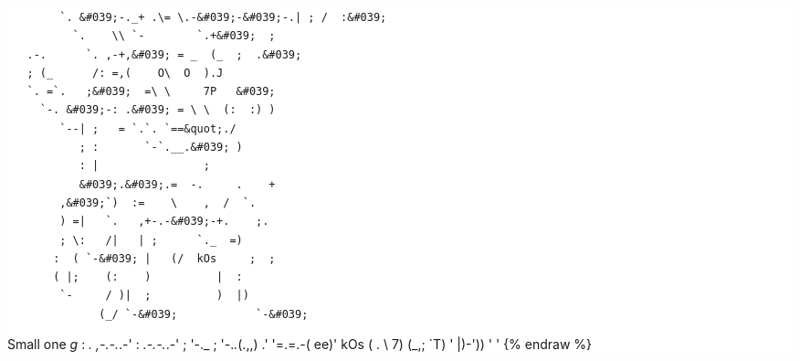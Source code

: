             `. &#039;-._+ .\= \.-&#039;-&#039;-.| ; /  :&#039; 
              `.    \\ `-        `.+&#039;  ; 
       .-.      `. ,-+,&#039; = _  (_  ;  .&#039; 
       ; (_      /: =,(    O\  O  ).J 
       `. =`.   ;&#039;  =\ \     7P   &#039; 
         `-. &#039;-: .&#039; = \ \  (:  :) ) 
            `--| ;   = `.`. `==&quot;./ 
               ; :       `-`.__.&#039; ) 
               : |                ; 
               &#039;.&#039;.=  -.     .    + 
            ,&#039;`)  :=    \    ,  /  `. 
            ) =|   `.   ,+-.-&#039;-+.    ;. 
            ; \:   /|   | ;      `._  =) 
           :  ( `-&#039; |   (/  kOs     ;  ; 
           ( |;    (:    )          |  : 
            `-     / )|  ;          )  |) 
                  (_/ `-&#039;            `-&#039; 


Small one *g* : 
                          _. 
                 ,-.-._.-&#039; : 
       _.-.-._.-&#039;          ; 
        &#039;-._              ; 
            &#039;-._._(.,,) .&#039; 
            &#039;=.=.-( ee)&#039; 
      kOs      ( . \ 7) 
              (\_,; `T) 
               &#039;  |)-&#039;)) 
                  &#039;   &#039; 
 </pre>
{% endraw %}
